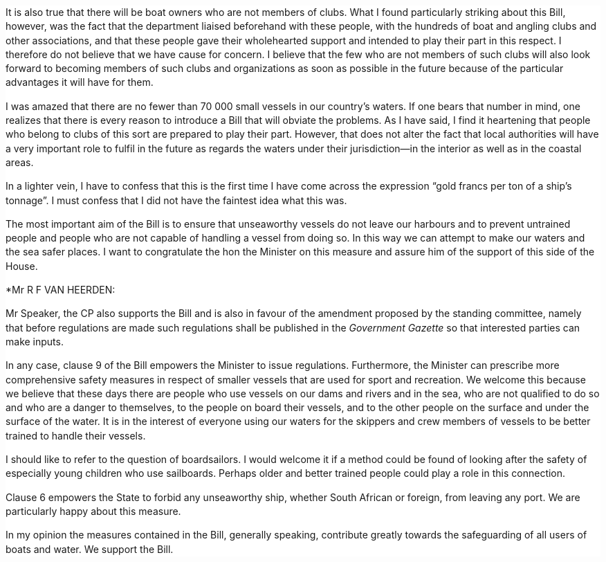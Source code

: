 <p>It is also true that there will be boat owners who are not members of clubs. What I found particularly striking about this Bill, however, was the fact that the department liaised beforehand with these people, with the hundreds of boat and angling clubs and other associations, and that these people gave their wholehearted support and intended to play their part in this respect. I therefore do not believe that we have cause for concern. I believe that the few who are not members of such clubs will also look forward to becoming members of such clubs and organizations as soon as possible in the future because of the particular advantages it will have for them.</p>

<p>I was amazed that there are no fewer than 70 000 small vessels in our country&#x2019;s waters. If one bears that number in mind, one realizes that there is every reason to introduce a Bill that will obviate the problems. As I have said, I find it heartening that people who belong to clubs of this sort are prepared to play their part. However, that does not alter the fact that local authorities will have a very important role to fulfil in the future as regards the waters under their jurisdiction&#x2014;in the interior as well as in the coastal areas.</p>

<p>In a lighter vein, I have to confess that this is the first time I have come across the expression &#x201C;gold francs per ton of a ship&#x2019;s tonnage&#x201D;. I must confess that I did not have the faintest idea what this was.</p>

<p>The most important aim of the Bill is to ensure that unseaworthy vessels do not leave our harbours and to prevent untrained people and people who are not capable of handling a vessel from doing so. In this way we can attempt to make our waters and the sea safer places. I want to congratulate the hon the Minister on this measure and assure him of the support of this side of the House.</p>

</speech>

<speech by="#van_heerden">

<from>*Mr <person refersTo="hansard_za">R F VAN HEERDEN</person>:</from>

<p>Mr Speaker, the CP also supports the Bill and is also in favour of the amendment proposed by the standing committee, namely that before regulations are made such regulations shall be published in the <i>Government Gazette</i> so that interested parties can make inputs.</p>

<p>In any case, clause 9 of the Bill empowers the Minister to issue regulations. Furthermore, the Minister can prescribe more comprehensive safety measures in respect of smaller vessels that are used for sport and recreation. We welcome this because we believe that these days there are people who use vessels on our dams and rivers and in the sea, who are not qualified to do so and who are a danger to themselves, to the people on board their vessels, and to the other people on the surface and under the surface of the water. It is in the interest of everyone using our waters for the skippers and crew members of vessels to be better trained to handle their vessels.</p>

<p>I should like to refer to the question of boardsailors. I would welcome it if a method could be found of looking after the safety of especially young children who use sailboards. Perhaps older and better trained people could play a role in this connection.</p>

<p>Clause 6 empowers the State to forbid any unseaworthy ship, whether South African or foreign, from leaving any port. We are particularly happy about this measure.</p>

<p>In my opinion the measures contained in the Bill, generally speaking, contribute <span class="col_1049-1050" refersTo="page_0569"/>greatly towards the safeguarding of all users of boats and water. We support the Bill.</p>

</speech>

<speech by="#raw">
